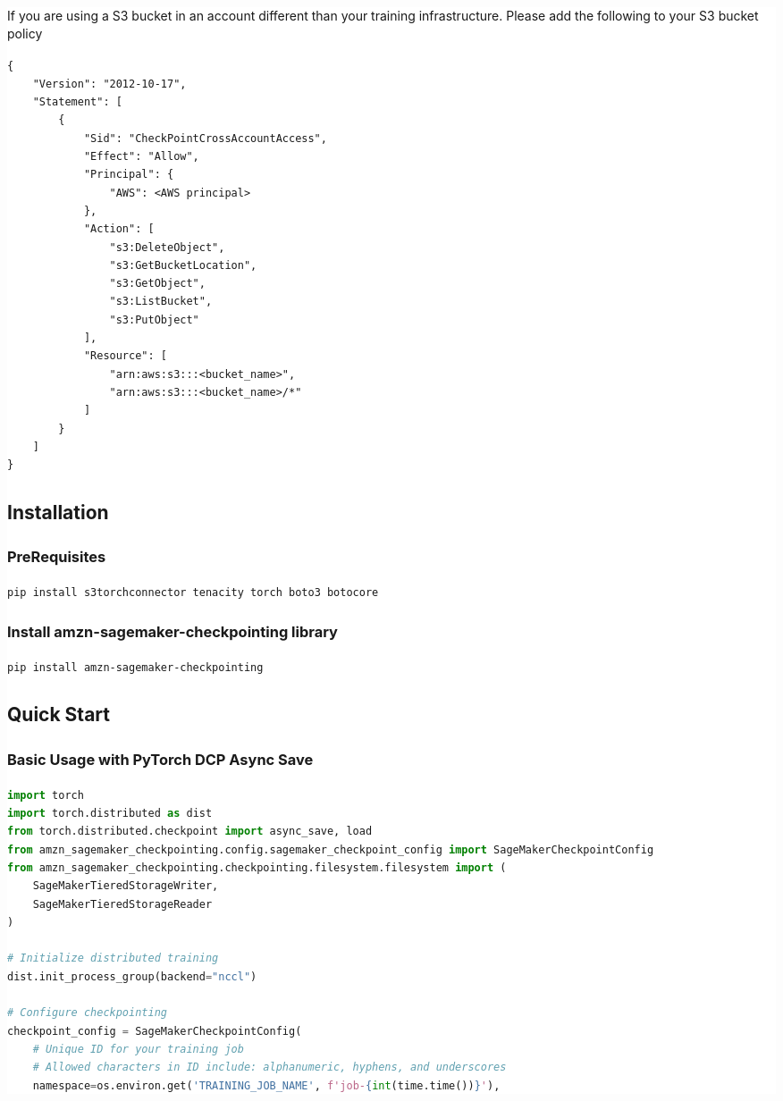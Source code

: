 If you are using a S3 bucket in an account different than your training infrastructure. Please add the
following to your S3 bucket policy
```
{
    "Version": "2012-10-17",
    "Statement": [
        {
            "Sid": "CheckPointCrossAccountAccess",
            "Effect": "Allow",
            "Principal": {
                "AWS": <AWS principal>
            },
            "Action": [
                "s3:DeleteObject",
                "s3:GetBucketLocation",
                "s3:GetObject",
                "s3:ListBucket",
                "s3:PutObject"
            ],
            "Resource": [
                "arn:aws:s3:::<bucket_name>",
                "arn:aws:s3:::<bucket_name>/*"
            ]
        }
    ]
}
```

## Installation
### PreRequisites
```bash
pip install s3torchconnector tenacity torch boto3 botocore
```

### Install amzn-sagemaker-checkpointing library
```bash
pip install amzn-sagemaker-checkpointing
```

## Quick Start

### Basic Usage with PyTorch DCP Async Save

```python
import torch
import torch.distributed as dist
from torch.distributed.checkpoint import async_save, load
from amzn_sagemaker_checkpointing.config.sagemaker_checkpoint_config import SageMakerCheckpointConfig
from amzn_sagemaker_checkpointing.checkpointing.filesystem.filesystem import (
    SageMakerTieredStorageWriter,
    SageMakerTieredStorageReader
)

# Initialize distributed training
dist.init_process_group(backend="nccl")

# Configure checkpointing
checkpoint_config = SageMakerCheckpointConfig(
    # Unique ID for your training job 
    # Allowed characters in ID include: alphanumeric, hyphens, and underscores
    namespace=os.environ.get('TRAINING_JOB_NAME', f'job-{int(time.time())}'), 
```